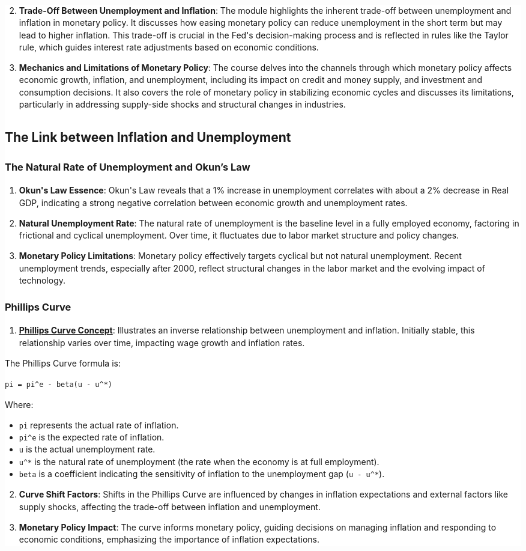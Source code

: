 2. **Trade-Off Between Unemployment and Inflation**: The module highlights the inherent trade-off between unemployment and inflation in monetary policy. It discusses how easing monetary policy can reduce unemployment in the short term but may lead to higher inflation. This trade-off is crucial in the Fed's decision-making process and is reflected in rules like the Taylor rule, which guides interest rate adjustments based on economic conditions.

3. **Mechanics and Limitations of Monetary Policy**: The course delves into the channels through which monetary policy affects economic growth, inflation, and unemployment, including its impact on credit and money supply, and investment and consumption decisions. It also covers the role of monetary policy in stabilizing economic cycles and discusses its limitations, particularly in addressing supply-side shocks and structural changes in industries.

## The Link between Inflation and Unemployment

### The Natural Rate of Unemployment and Okun’s Law

1. **Okun's Law Essence**: Okun's Law reveals that a 1% increase in unemployment correlates with about a 2% decrease in Real GDP, indicating a strong negative correlation between economic growth and unemployment rates.

2. **Natural Unemployment Rate**: The natural rate of unemployment is the baseline level in a fully employed economy, factoring in frictional and cyclical unemployment. Over time, it fluctuates due to labor market structure and policy changes.

3. **Monetary Policy Limitations**: Monetary policy effectively targets cyclical but not natural unemployment. Recent unemployment trends, especially after 2000, reflect structural changes in the labor market and the evolving impact of technology.

### Phillips Curve

1. **[Phillips Curve Concept](https://en.wikipedia.org/wiki/Phillips_curve)**: Illustrates an inverse relationship between unemployment and inflation. Initially stable, this relationship varies over time, impacting wage growth and inflation rates. 
 
The Phillips Curve formula is:

```
pi = pi^e - beta(u - u^*)
```

Where:
- `pi` represents the actual rate of inflation.
- `pi^e` is the expected rate of inflation.
- `u` is the actual unemployment rate.
- `u^*` is the natural rate of unemployment (the rate when the economy is at full employment).
- `beta` is a coefficient indicating the sensitivity of inflation to the unemployment gap (`u - u^*`).


2. **Curve Shift Factors**: Shifts in the Phillips Curve are influenced by changes in inflation expectations and external factors like supply shocks, affecting the trade-off between inflation and unemployment.

3. **Monetary Policy Impact**: The curve informs monetary policy, guiding decisions on managing inflation and responding to economic conditions, emphasizing the importance of inflation expectations.
